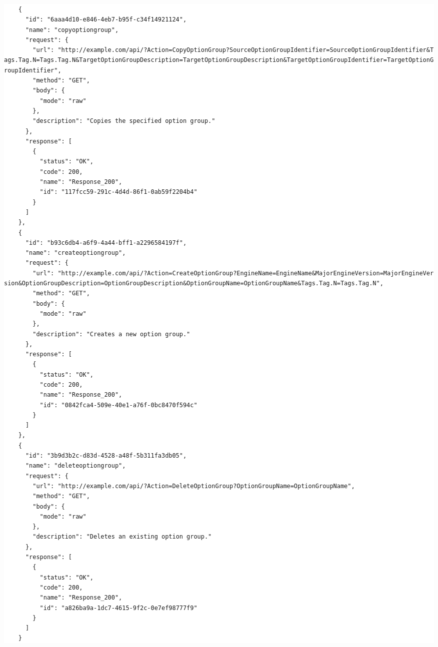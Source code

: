         {
          "id": "6aaa4d10-e846-4eb7-b95f-c34f14921124",
          "name": "copyoptiongroup",
          "request": {
            "url": "http://example.com/api/?Action=CopyOptionGroup?SourceOptionGroupIdentifier=SourceOptionGroupIdentifier&Tags.Tag.N=Tags.Tag.N&TargetOptionGroupDescription=TargetOptionGroupDescription&TargetOptionGroupIdentifier=TargetOptionGroupIdentifier",
            "method": "GET",
            "body": {
              "mode": "raw"
            },
            "description": "Copies the specified option group."
          },
          "response": [
            {
              "status": "OK",
              "code": 200,
              "name": "Response_200",
              "id": "117fcc59-291c-4d4d-86f1-0ab59f2204b4"
            }
          ]
        },
        {
          "id": "b93c6db4-a6f9-4a44-bff1-a2296584197f",
          "name": "createoptiongroup",
          "request": {
            "url": "http://example.com/api/?Action=CreateOptionGroup?EngineName=EngineName&MajorEngineVersion=MajorEngineVersion&OptionGroupDescription=OptionGroupDescription&OptionGroupName=OptionGroupName&Tags.Tag.N=Tags.Tag.N",
            "method": "GET",
            "body": {
              "mode": "raw"
            },
            "description": "Creates a new option group."
          },
          "response": [
            {
              "status": "OK",
              "code": 200,
              "name": "Response_200",
              "id": "0842fca4-509e-40e1-a76f-0bc8470f594c"
            }
          ]
        },
        {
          "id": "3b9d3b2c-d83d-4528-a48f-5b311fa3db05",
          "name": "deleteoptiongroup",
          "request": {
            "url": "http://example.com/api/?Action=DeleteOptionGroup?OptionGroupName=OptionGroupName",
            "method": "GET",
            "body": {
              "mode": "raw"
            },
            "description": "Deletes an existing option group."
          },
          "response": [
            {
              "status": "OK",
              "code": 200,
              "name": "Response_200",
              "id": "a826ba9a-1dc7-4615-9f2c-0e7ef98777f9"
            }
          ]
        }